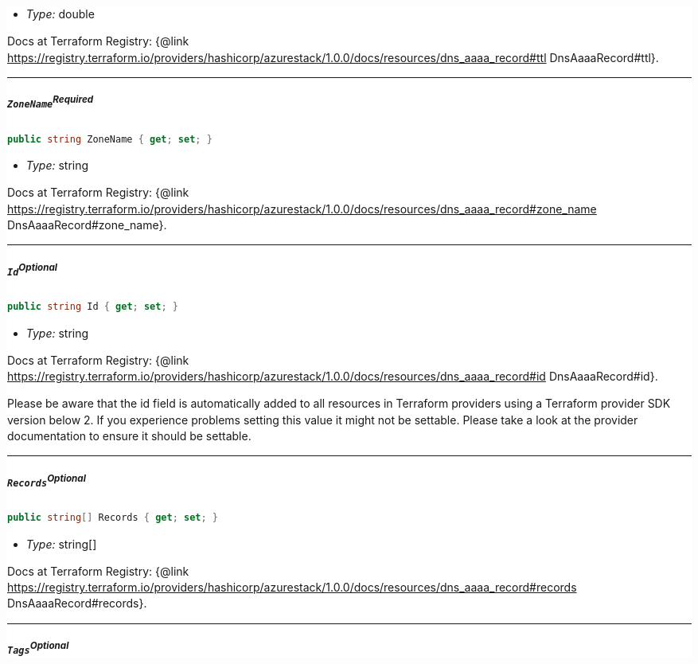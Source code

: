 - *Type:* double

Docs at Terraform Registry: {@link https://registry.terraform.io/providers/hashicorp/azurestack/1.0.0/docs/resources/dns_aaaa_record#ttl DnsAaaaRecord#ttl}.

---

##### `ZoneName`<sup>Required</sup> <a name="ZoneName" id="@cdktf/provider-azurestack.dnsAaaaRecord.DnsAaaaRecordConfig.property.zoneName"></a>

```csharp
public string ZoneName { get; set; }
```

- *Type:* string

Docs at Terraform Registry: {@link https://registry.terraform.io/providers/hashicorp/azurestack/1.0.0/docs/resources/dns_aaaa_record#zone_name DnsAaaaRecord#zone_name}.

---

##### `Id`<sup>Optional</sup> <a name="Id" id="@cdktf/provider-azurestack.dnsAaaaRecord.DnsAaaaRecordConfig.property.id"></a>

```csharp
public string Id { get; set; }
```

- *Type:* string

Docs at Terraform Registry: {@link https://registry.terraform.io/providers/hashicorp/azurestack/1.0.0/docs/resources/dns_aaaa_record#id DnsAaaaRecord#id}.

Please be aware that the id field is automatically added to all resources in Terraform providers using a Terraform provider SDK version below 2.
If you experience problems setting this value it might not be settable. Please take a look at the provider documentation to ensure it should be settable.

---

##### `Records`<sup>Optional</sup> <a name="Records" id="@cdktf/provider-azurestack.dnsAaaaRecord.DnsAaaaRecordConfig.property.records"></a>

```csharp
public string[] Records { get; set; }
```

- *Type:* string[]

Docs at Terraform Registry: {@link https://registry.terraform.io/providers/hashicorp/azurestack/1.0.0/docs/resources/dns_aaaa_record#records DnsAaaaRecord#records}.

---

##### `Tags`<sup>Optional</sup> <a name="Tags" id="@cdktf/provider-azurestack.dnsAaaaRecord.DnsAaaaRecordConfig.property.tags"></a>
